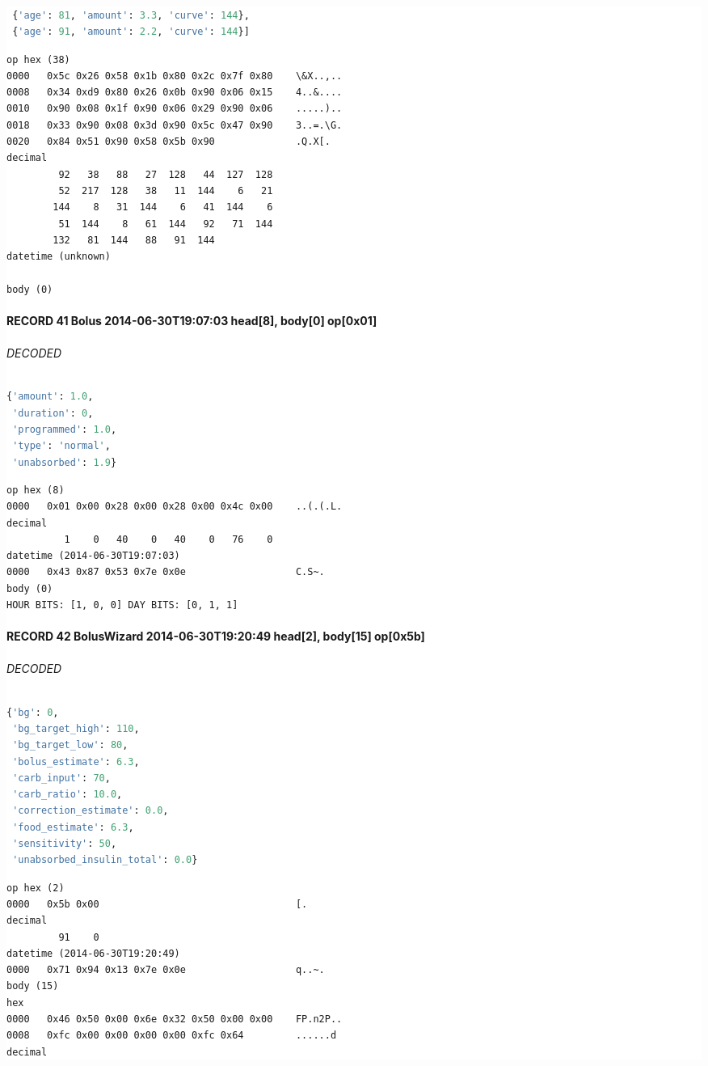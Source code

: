 ```python
 {'age': 81, 'amount': 3.3, 'curve': 144},
 {'age': 91, 'amount': 2.2, 'curve': 144}]
```
    op hex (38)
    0000   0x5c 0x26 0x58 0x1b 0x80 0x2c 0x7f 0x80    \&X..,..
    0008   0x34 0xd9 0x80 0x26 0x0b 0x90 0x06 0x15    4..&....
    0010   0x90 0x08 0x1f 0x90 0x06 0x29 0x90 0x06    .....)..
    0018   0x33 0x90 0x08 0x3d 0x90 0x5c 0x47 0x90    3..=.\G.
    0020   0x84 0x51 0x90 0x58 0x5b 0x90              .Q.X[.
    decimal
             92   38   88   27  128   44  127  128
             52  217  128   38   11  144    6   21
            144    8   31  144    6   41  144    6
             51  144    8   61  144   92   71  144
            132   81  144   88   91  144
    datetime (unknown)

    body (0)

#### RECORD 41 Bolus 2014-06-30T19:07:03 head[8], body[0] op[0x01]
###### DECODED
```python
{'amount': 1.0,
 'duration': 0,
 'programmed': 1.0,
 'type': 'normal',
 'unabsorbed': 1.9}
```
    op hex (8)
    0000   0x01 0x00 0x28 0x00 0x28 0x00 0x4c 0x00    ..(.(.L.
    decimal
              1    0   40    0   40    0   76    0
    datetime (2014-06-30T19:07:03)
    0000   0x43 0x87 0x53 0x7e 0x0e                   C.S~.
    body (0)
    HOUR BITS: [1, 0, 0] DAY BITS: [0, 1, 1]
#### RECORD 42 BolusWizard 2014-06-30T19:20:49 head[2], body[15] op[0x5b]
###### DECODED
```python
{'bg': 0,
 'bg_target_high': 110,
 'bg_target_low': 80,
 'bolus_estimate': 6.3,
 'carb_input': 70,
 'carb_ratio': 10.0,
 'correction_estimate': 0.0,
 'food_estimate': 6.3,
 'sensitivity': 50,
 'unabsorbed_insulin_total': 0.0}
```
    op hex (2)
    0000   0x5b 0x00                                  [.
    decimal
             91    0
    datetime (2014-06-30T19:20:49)
    0000   0x71 0x94 0x13 0x7e 0x0e                   q..~.
    body (15)
    hex
    0000   0x46 0x50 0x00 0x6e 0x32 0x50 0x00 0x00    FP.n2P..
    0008   0xfc 0x00 0x00 0x00 0x00 0xfc 0x64         ......d
    decimal